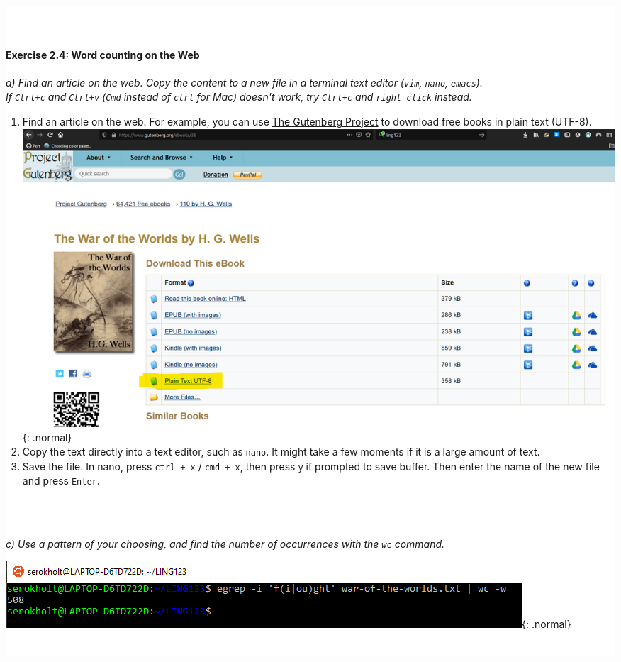 <br><br>



#### Exercise 2.4: Word counting on the Web<br>
*a) Find an article on the web. Copy the content to a new file in a terminal text editor (`vim`, `nano`, `emacs`). <br>
If `Ctrl+c` and `Ctrl+v` (`Cmd` instead of `ctrl` for Mac) doesn't work, try `Ctrl+c` and `right click` instead.* <br>

1. Find an article on the web. For example, you can use [The Gutenberg Project]() to download free books in plain text
   (UTF-8).
   ![The Gutenberg Project](/assets/img/gutenberg-project.png){: .normal}
2. Copy the text directly into a text editor, such as `nano`. It might take a few moments if it is a large amount of text.
3. Save the file. In nano, press `ctrl + x` / `cmd + x`, then press `y` if prompted to save buffer. Then enter the name
of the new file and press `Enter`.

<br><br>



*c) Use a pattern of your choosing, and find the number of occurrences with the `wc` command.* <br>

![Counting words in a file](/assets/img/word-count-on-the-web.png){: .normal}

<br>
